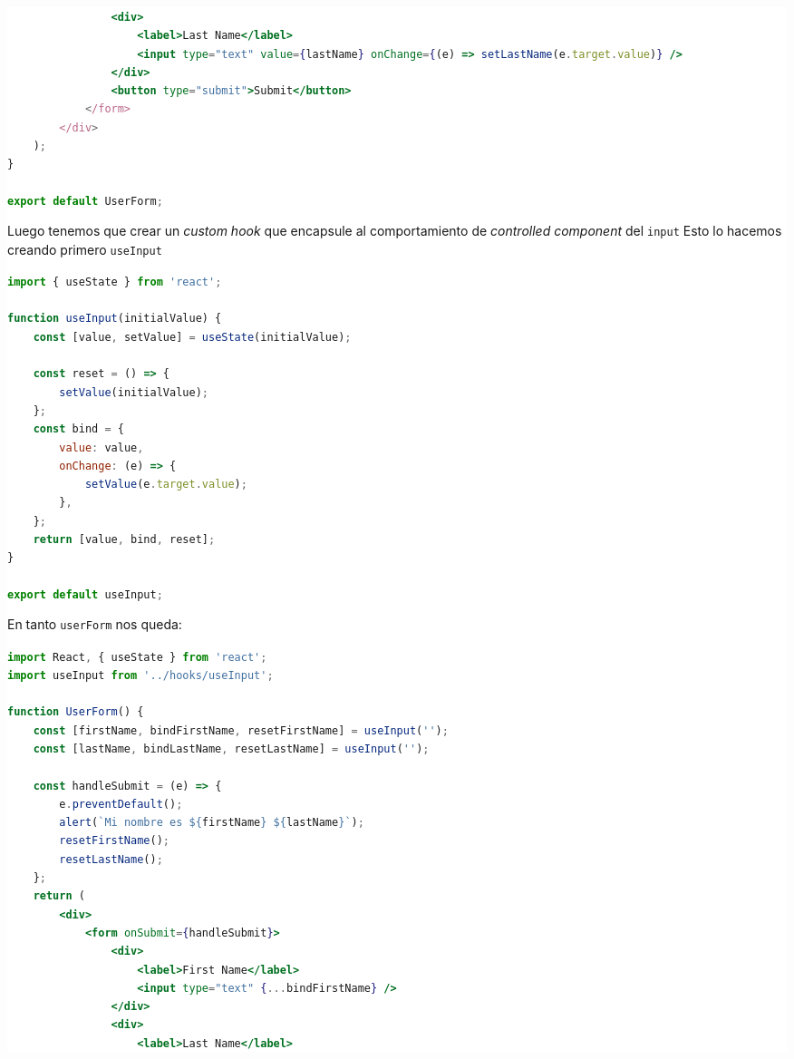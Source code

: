 ```jsx
				<div>
					<label>Last Name</label>
					<input type="text" value={lastName} onChange={(e) => setLastName(e.target.value)} />
				</div>
				<button type="submit">Submit</button>
			</form>
		</div>
	);
}

export default UserForm;

```

Luego tenemos que crear un *custom hook* que encapsule al comportamiento de  *controlled component* del `input`
Esto lo hacemos creando primero `useInput`

```jsx
import { useState } from 'react';

function useInput(initialValue) {
	const [value, setValue] = useState(initialValue);

	const reset = () => {
		setValue(initialValue);
	};
	const bind = {
		value: value,
		onChange: (e) => {
			setValue(e.target.value);
		},
	};
	return [value, bind, reset];
}

export default useInput;

```

En tanto `userForm` nos queda:
```jsx
import React, { useState } from 'react';
import useInput from '../hooks/useInput';

function UserForm() {
	const [firstName, bindFirstName, resetFirstName] = useInput('');
	const [lastName, bindLastName, resetLastName] = useInput('');

	const handleSubmit = (e) => {
		e.preventDefault();
		alert(`Mi nombre es ${firstName} ${lastName}`);
		resetFirstName();
		resetLastName();
	};
	return (
		<div>
			<form onSubmit={handleSubmit}>
				<div>
					<label>First Name</label>
					<input type="text" {...bindFirstName} />
				</div>
				<div>
					<label>Last Name</label>
```